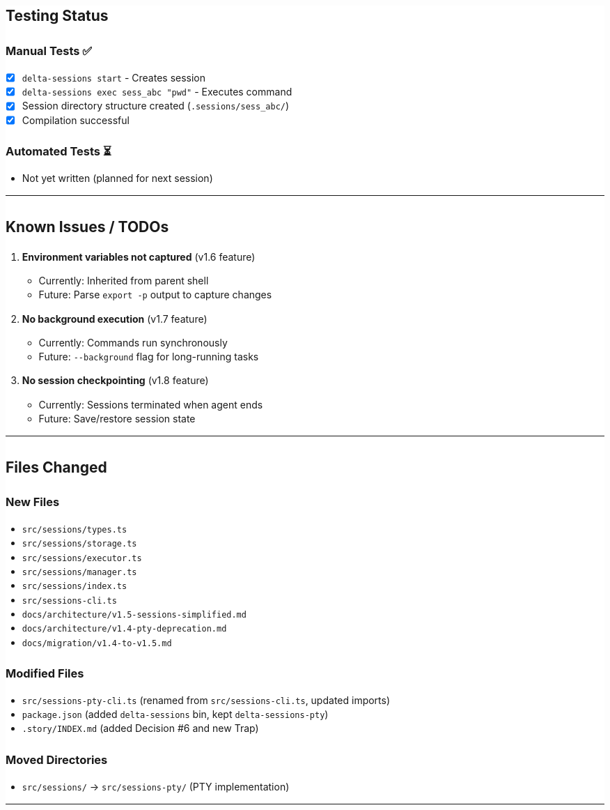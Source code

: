 
## Testing Status

### Manual Tests ✅
- [x] `delta-sessions start` - Creates session
- [x] `delta-sessions exec sess_abc "pwd"` - Executes command
- [x] Session directory structure created (`.sessions/sess_abc/`)
- [x] Compilation successful

### Automated Tests ⏳
- Not yet written (planned for next session)

---

## Known Issues / TODOs

1. **Environment variables not captured** (v1.6 feature)
   - Currently: Inherited from parent shell
   - Future: Parse `export -p` output to capture changes

2. **No background execution** (v1.7 feature)
   - Currently: Commands run synchronously
   - Future: `--background` flag for long-running tasks

3. **No session checkpointing** (v1.8 feature)
   - Currently: Sessions terminated when agent ends
   - Future: Save/restore session state

---

## Files Changed

### New Files
- `src/sessions/types.ts`
- `src/sessions/storage.ts`
- `src/sessions/executor.ts`
- `src/sessions/manager.ts`
- `src/sessions/index.ts`
- `src/sessions-cli.ts`
- `docs/architecture/v1.5-sessions-simplified.md`
- `docs/architecture/v1.4-pty-deprecation.md`
- `docs/migration/v1.4-to-v1.5.md`

### Modified Files
- `src/sessions-pty-cli.ts` (renamed from `src/sessions-cli.ts`, updated imports)
- `package.json` (added `delta-sessions` bin, kept `delta-sessions-pty`)
- `.story/INDEX.md` (added Decision #6 and new Trap)

### Moved Directories
- `src/sessions/` → `src/sessions-pty/` (PTY implementation)

---
